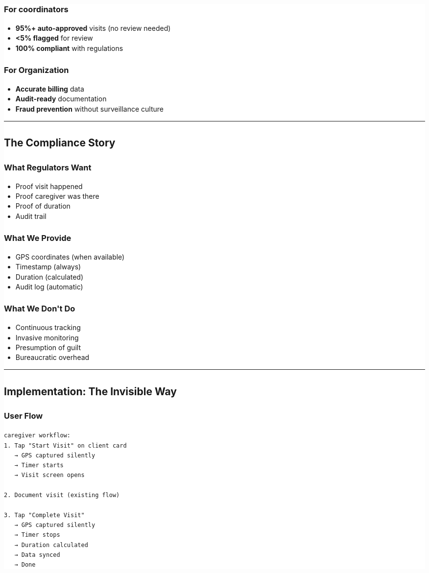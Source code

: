 ### For coordinators

- **95%+ auto-approved** visits (no review needed)
- **<5% flagged** for review
- **100% compliant** with regulations

### For Organization

- **Accurate billing** data
- **Audit-ready** documentation
- **Fraud prevention** without surveillance culture

---

## The Compliance Story

### What Regulators Want

- Proof visit happened
- Proof caregiver was there
- Proof of duration
- Audit trail

### What We Provide

- GPS coordinates (when available)
- Timestamp (always)
- Duration (calculated)
- Audit log (automatic)

### What We Don't Do

- Continuous tracking
- Invasive monitoring
- Presumption of guilt
- Bureaucratic overhead

---

## Implementation: The Invisible Way

### User Flow

```
caregiver workflow:
1. Tap "Start Visit" on client card
   → GPS captured silently
   → Timer starts
   → Visit screen opens

2. Document visit (existing flow)

3. Tap "Complete Visit"
   → GPS captured silently
   → Timer stops
   → Duration calculated
   → Data synced
   → Done
```
